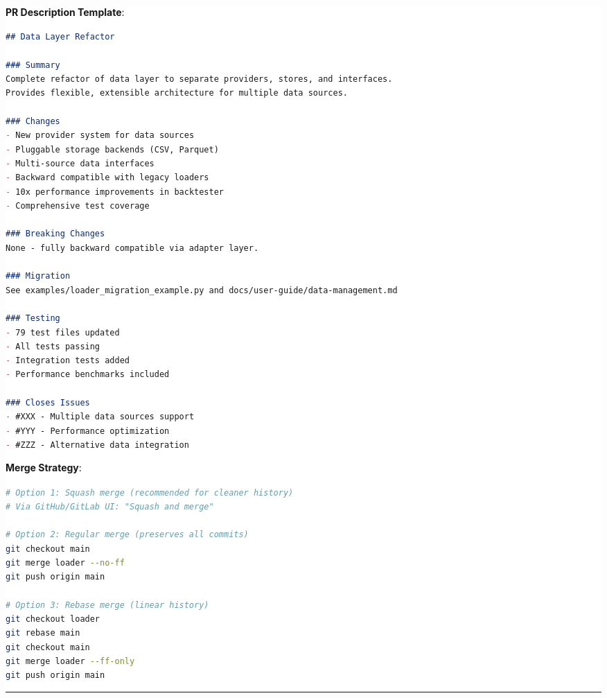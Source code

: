 **PR Description Template**:
```markdown
## Data Layer Refactor

### Summary
Complete refactor of data layer to separate providers, stores, and interfaces.
Provides flexible, extensible architecture for multiple data sources.

### Changes
- New provider system for data sources
- Pluggable storage backends (CSV, Parquet)
- Multi-source data interfaces
- Backward compatible with legacy loaders
- 10x performance improvements in backtester
- Comprehensive test coverage

### Breaking Changes
None - fully backward compatible via adapter layer.

### Migration
See examples/loader_migration_example.py and docs/user-guide/data-management.md

### Testing
- 79 test files updated
- All tests passing
- Integration tests added
- Performance benchmarks included

### Closes Issues
- #XXX - Multiple data sources support
- #YYY - Performance optimization
- #ZZZ - Alternative data integration
```

**Merge Strategy**:
```bash
# Option 1: Squash merge (recommended for cleaner history)
# Via GitHub/GitLab UI: "Squash and merge"

# Option 2: Regular merge (preserves all commits)
git checkout main
git merge loader --no-ff
git push origin main

# Option 3: Rebase merge (linear history)
git checkout loader
git rebase main
git checkout main
git merge loader --ff-only
git push origin main
```

---

